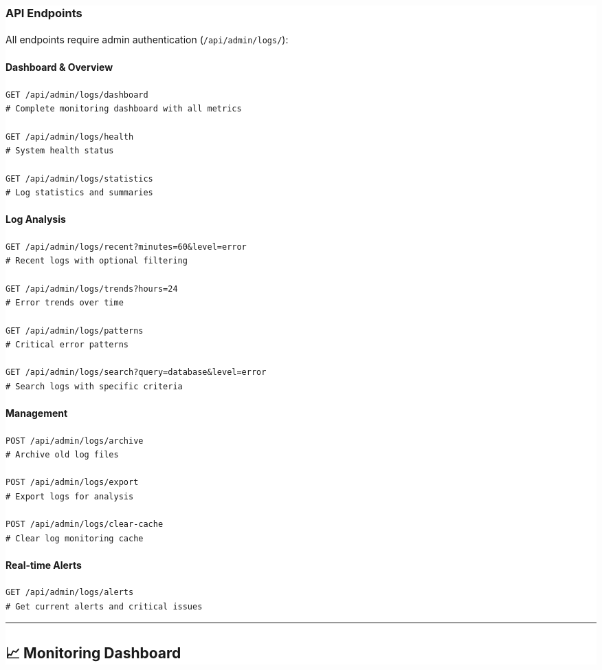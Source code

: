 ### **API Endpoints**

All endpoints require admin authentication (`/api/admin/logs/`):

#### **Dashboard & Overview**
```http
GET /api/admin/logs/dashboard
# Complete monitoring dashboard with all metrics

GET /api/admin/logs/health
# System health status

GET /api/admin/logs/statistics
# Log statistics and summaries
```

#### **Log Analysis**
```http
GET /api/admin/logs/recent?minutes=60&level=error
# Recent logs with optional filtering

GET /api/admin/logs/trends?hours=24
# Error trends over time

GET /api/admin/logs/patterns
# Critical error patterns

GET /api/admin/logs/search?query=database&level=error
# Search logs with specific criteria
```

#### **Management**
```http
POST /api/admin/logs/archive
# Archive old log files

POST /api/admin/logs/export
# Export logs for analysis

POST /api/admin/logs/clear-cache
# Clear log monitoring cache
```

#### **Real-time Alerts**
```http
GET /api/admin/logs/alerts
# Get current alerts and critical issues
```

---

## 📈 **Monitoring Dashboard**
